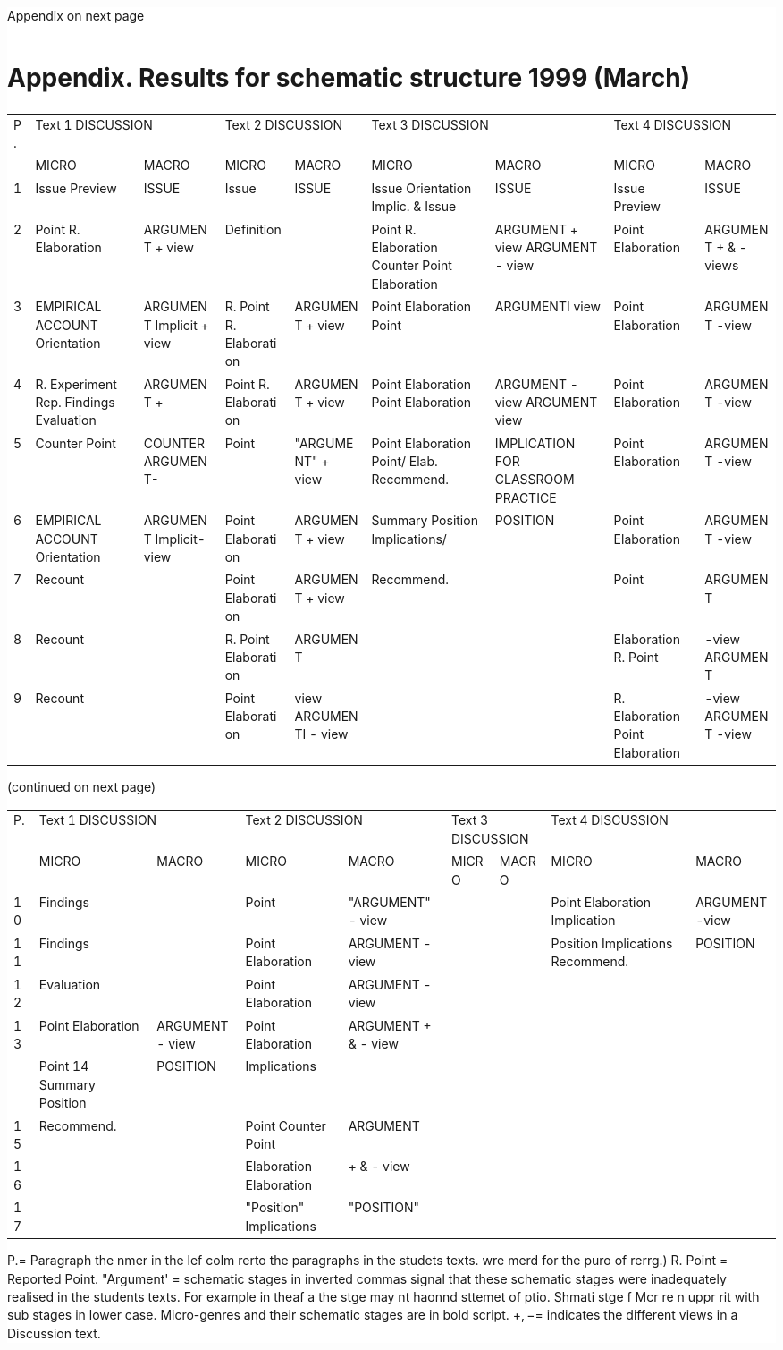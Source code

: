 Appendix on next page

# Appendix. Results for schematic structure 1999 (March)

<html><body><table><tr><td>P.</td><td colspan="2">Text 1 DISCUSSION</td><td colspan="2">Text 2 DISCUSSION</td><td colspan="2">Text 3 DISCUSSION</td><td colspan="2">Text 4 DISCUSSION</td></tr><tr><td></td><td>MICRO</td><td>MACRO</td><td>MICRO</td><td>MACRO</td><td>MICRO</td><td>MACRO</td><td>MICRO</td><td>MACRO</td></tr><tr><td>1</td><td>Issue Preview</td><td>ISSUE</td><td>Issue</td><td>ISSUE</td><td>Issue Orientation Implic. &amp; Issue</td><td>ISSUE</td><td>Issue Preview</td><td>ISSUE</td></tr><tr><td>2</td><td>Point R. Elaboration</td><td>ARGUMENT + view</td><td>Definition</td><td></td><td>Point R. Elaboration Counter Point Elaboration</td><td>ARGUMENT + view ARGUMENT - view</td><td>Point Elaboration</td><td>ARGUMENT + &amp; -views</td></tr><tr><td>3</td><td>EMPIRICAL ACCOUNT Orientation</td><td>ARGUMENT Implicit + view</td><td>R. Point R. Elaboration</td><td>ARGUMENT + view</td><td>Point Elaboration Point</td><td>ARGUMENTI view</td><td>Point Elaboration</td><td>ARGUMENT -view</td></tr><tr><td>4</td><td>R. Experiment Rep. Findings Evaluation</td><td>ARGUMENT +</td><td>Point R. Elaboration</td><td>ARGUMENT + view</td><td>Point Elaboration Point Elaboration</td><td>ARGUMENT - view ARGUMENT view</td><td>Point Elaboration</td><td>ARGUMENT -view</td></tr><tr><td>5</td><td>Counter Point</td><td>COUNTER ARGUMENT-</td><td>Point</td><td>&quot;ARGUMENT&quot; + view</td><td>Point Elaboration Point/ Elab. Recommend.</td><td>IMPLICATION FOR CLASSROOM PRACTICE</td><td>Point Elaboration</td><td>ARGUMENT -view</td></tr><tr><td>6</td><td>EMPIRICAL ACCOUNT Orientation</td><td>ARGUMENT Implicit- view</td><td>Point Elaboration</td><td>ARGUMENT + view</td><td>Summary Position Implications/</td><td>POSITION</td><td>Point Elaboration</td><td>ARGUMENT -view</td></tr><tr><td>7</td><td>Recount</td><td></td><td>Point Elaboration</td><td>ARGUMENT + view</td><td>Recommend.</td><td></td><td>Point</td><td>ARGUMENT</td></tr><tr><td>8</td><td>Recount</td><td></td><td>R. Point Elaboration</td><td>ARGUMENT</td><td></td><td></td><td>Elaboration R. Point</td><td>-view ARGUMENT</td></tr><tr><td>9</td><td>Recount</td><td></td><td>Point Elaboration</td><td>view ARGUMENTI - view</td><td></td><td></td><td>R. Elaboration Point Elaboration</td><td>-view ARGUMENT -view</td></tr></table></body></html>

(continued on next page)

<html><body><table><tr><td rowspan="2">P.</td><td colspan="2">Text 1 DISCUSSION</td><td colspan="2">Text 2 DISCUSSION</td><td colspan="2">Text 3 DISCUSSION</td><td colspan="2">Text 4 DISCUSSION</td></tr><tr><td>MICRO</td><td>MACRO</td><td>MICRO</td><td>MACRO</td><td>MICRO</td><td>MACRO</td><td>MICRO</td><td>MACRO</td></tr><tr><td>10</td><td>Findings</td><td></td><td>Point</td><td>&quot;ARGUMENT&quot; - view</td><td></td><td></td><td>Point Elaboration Implication</td><td>ARGUMENT -view</td></tr><tr><td>11</td><td>Findings</td><td></td><td>Point Elaboration</td><td>ARGUMENT - view</td><td></td><td></td><td>Position Implications Recommend.</td><td>POSITION</td></tr><tr><td>12</td><td>Evaluation</td><td></td><td>Point Elaboration</td><td>ARGUMENT - view</td><td></td><td></td><td></td><td></td></tr><tr><td>13</td><td>Point Elaboration</td><td>ARGUMENT - view</td><td>Point Elaboration</td><td>ARGUMENT + &amp; - view</td><td></td><td></td><td></td><td></td></tr><tr><td></td><td>Point 14 Summary Position</td><td>POSITION</td><td>Implications</td><td></td><td></td><td></td><td></td><td></td></tr><tr><td>15</td><td>Recommend.</td><td></td><td>Point Counter Point</td><td>ARGUMENT</td><td></td><td></td><td></td><td></td></tr><tr><td>16</td><td></td><td></td><td>Elaboration Elaboration</td><td>+ &amp; - view</td><td></td><td></td><td></td><td></td></tr><tr><td>17</td><td></td><td></td><td>&quot;Position&quot; Implications</td><td>&quot;POSITION&quot;</td><td></td><td></td><td></td><td></td></tr></table></body></html>

$\mathrm { { P } } . =$ Paragraph the nmer in the lef colm rerto the paragraphs in the studets texts.  wre merd for the puro of rerrg.) R. Point $=$ Reported Point. "Argument' $=$ schematic stages in inverted commas signal that these schematic stages were inadequately realised in the students texts. For example in theaf a  the stge may nt haonnd  sttemet of ptio. Shmati stge f Mcr re n uppr  rit with sub stages in lower case. Micro-genres and their schematic stages are in bold script. $+ , - =$ indicates the different views in a Discussion text.
